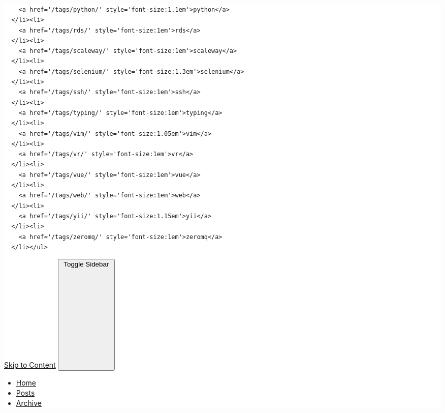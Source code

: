         <a href='/tags/python/' style='font-size:1.1em'>python</a>
      </li><li>
        <a href='/tags/rds/' style='font-size:1em'>rds</a>
      </li><li>
        <a href='/tags/scaleway/' style='font-size:1em'>scaleway</a>
      </li><li>
        <a href='/tags/selenium/' style='font-size:1.3em'>selenium</a>
      </li><li>
        <a href='/tags/ssh/' style='font-size:1em'>ssh</a>
      </li><li>
        <a href='/tags/typing/' style='font-size:1em'>typing</a>
      </li><li>
        <a href='/tags/vim/' style='font-size:1.05em'>vim</a>
      </li><li>
        <a href='/tags/vr/' style='font-size:1em'>vr</a>
      </li><li>
        <a href='/tags/vue/' style='font-size:1em'>vue</a>
      </li><li>
        <a href='/tags/web/' style='font-size:1em'>web</a>
      </li><li>
        <a href='/tags/yii/' style='font-size:1.15em'>yii</a>
      </li><li>
        <a href='/tags/zeromq/' style='font-size:1em'>zeromq</a>
      </li></ul>
</div>


</section>
</div>

  <div class='sidebar-overlay'></div>
</div><div class='main'><nav id='main-menu' class='menu main-menu' aria-label='Main Menu'>
  <div class='container'>
    <a class='screen-reader-text' href='#content'>Skip to Content</a>

<button id='sidebar-toggler' class='sidebar-toggler' aria-controls='sidebar'>
  <span class='screen-reader-text'>Toggle Sidebar</span>
  <span class='open'><svg class='icon' viewbox='0 0 24 24' stroke-linecap='round' stroke-linejoin='round' stroke-width='2' aria-hidden='true'>
  
  <line x1="3" y1="12" x2="21" y2="12" />
  <line x1="3" y1="6" x2="21" y2="6" />
  <line x1="3" y1="18" x2="21" y2="18" />
  
</svg>
</span>
  <span class='close'><svg class='icon' viewbox='0 0 24 24' stroke-linecap='round' stroke-linejoin='round' stroke-width='2' aria-hidden='true'>
  
  <line x1="18" y1="6" x2="6" y2="18" />
  <line x1="6" y1="6" x2="18" y2="18" />
  
</svg>
</span>
</button>
    <ul><li class='item'>
        <a href='/'>Home</a>
      </li><li class='item current'>
        <a aria-current='page' href='/posts/'>Posts</a>
      </li><li class='item'>
        <a href='/archive/'>Archive</a>
      </li></ul>
  </div>
</nav><div class='header-widgets'>
        <div class='container'></div>
      </div>
